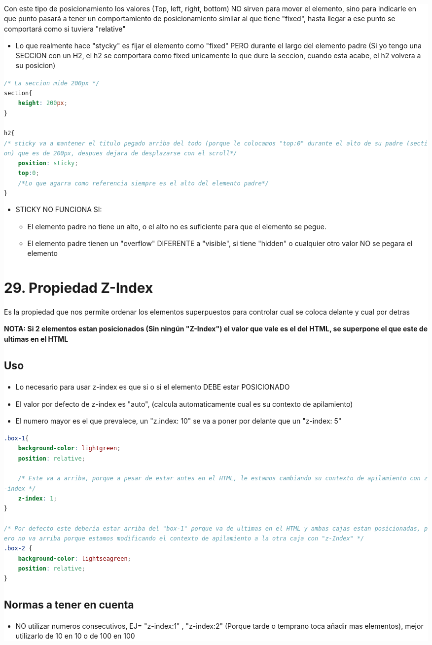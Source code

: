 Con este tipo de posicionamiento los valores (Top, left, right, bottom) NO sirven para mover el elemento, sino para indicarle en que punto pasará a tener un comportamiento de posicionamiento similar al que tiene "fixed", hasta llegar a ese punto se comportará como si tuviera "relative"

- Lo que realmente hace "stycky" es fijar el elemento como "fixed" PERO durante el largo del elemento padre (Si yo tengo una SECCION con un H2, el h2 se comportara como fixed unicamente lo que dure la seccion, cuando esta acabe, el h2 volvera a su posicion)

```css
/* La seccion mide 200px */
section{
    height: 200px;
}

h2{
/* sticky va a mantener el titulo pegado arriba del todo (porque le colocamos "top:0" durante el alto de su padre (section) que es de 200px, despues dejara de desplazarse con el scroll*/
    position: sticky;
    top:0;
    /*Lo que agarra como referencia siempre es el alto del elemento padre*/
}
```
- STICKY NO FUNCIONA SI:
  - El elemento padre no tiene un alto, o el alto no es suficiente para que el elemento se pegue.

  - El elemento padre tienen un "overflow" DIFERENTE a "visible", si tiene "hidden" o cualquier otro valor NO se pegara el elemento

# 29. Propiedad Z-Index
Es la propiedad que nos permite ordenar los elementos superpuestos para controlar cual se coloca delante y cual por detras

**NOTA: Si 2 elementos estan posicionados (Sin ningún "Z-Index") el valor que vale es el del HTML, se superpone el que este de ultimas en el HTML**

## Uso
- Lo necesario para usar z-index es que si o si el elemento DEBE estar POSICIONADO

- El valor por defecto de z-index es "auto", (calcula automaticamente cual es su contexto de apilamiento)

- El numero mayor es el que prevalece, un "z.index: 10" se va a poner por delante que un "z-index: 5"

```css
.box-1{
    background-color: lightgreen;
    position: relative;

    /* Este va a arriba, porque a pesar de estar antes en el HTML, le estamos cambiando su contexto de apilamiento con z-index */
    z-index: 1;
}

/* Por defecto este deberia estar arriba del "box-1" porque va de ultimas en el HTML y ambas cajas estan posicionadas, pero no va arriba porque estamos modificando el contexto de apilamiento a la otra caja con "z-Index" */
.box-2 {
    background-color: lightseagreen;
    position: relative;
}
```
## Normas a tener en cuenta
- NO utilizar numeros consecutivos, EJ= "z-index:1" , "z-index:2" (Porque tarde o temprano toca añadir mas elementos), mejor utilizarlo de 10 en 10 o de 100 en 100